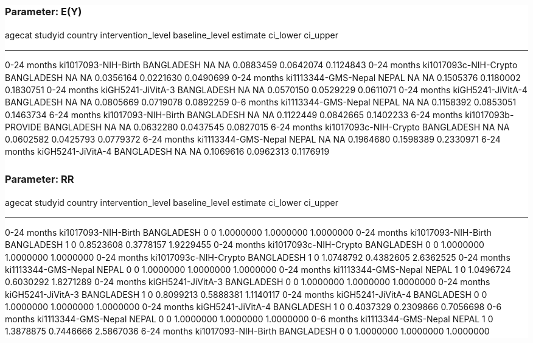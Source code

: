 
### Parameter: E(Y)


agecat        studyid                 country      intervention_level   baseline_level     estimate    ci_lower    ci_upper
------------  ----------------------  -----------  -------------------  ---------------  ----------  ----------  ----------
0-24 months   ki1017093-NIH-Birth     BANGLADESH   NA                   NA                0.0883459   0.0642074   0.1124843
0-24 months   ki1017093c-NIH-Crypto   BANGLADESH   NA                   NA                0.0356164   0.0221630   0.0490699
0-24 months   ki1113344-GMS-Nepal     NEPAL        NA                   NA                0.1505376   0.1180002   0.1830751
0-24 months   kiGH5241-JiVitA-3       BANGLADESH   NA                   NA                0.0570150   0.0529229   0.0611071
0-24 months   kiGH5241-JiVitA-4       BANGLADESH   NA                   NA                0.0805669   0.0719078   0.0892259
0-6 months    ki1113344-GMS-Nepal     NEPAL        NA                   NA                0.1158392   0.0853051   0.1463734
6-24 months   ki1017093-NIH-Birth     BANGLADESH   NA                   NA                0.1122449   0.0842665   0.1402233
6-24 months   ki1017093b-PROVIDE      BANGLADESH   NA                   NA                0.0632280   0.0437545   0.0827015
6-24 months   ki1017093c-NIH-Crypto   BANGLADESH   NA                   NA                0.0602582   0.0425793   0.0779372
6-24 months   ki1113344-GMS-Nepal     NEPAL        NA                   NA                0.1964680   0.1598389   0.2330971
6-24 months   kiGH5241-JiVitA-4       BANGLADESH   NA                   NA                0.1069616   0.0962313   0.1176919


### Parameter: RR


agecat        studyid                 country      intervention_level   baseline_level     estimate    ci_lower    ci_upper
------------  ----------------------  -----------  -------------------  ---------------  ----------  ----------  ----------
0-24 months   ki1017093-NIH-Birth     BANGLADESH   0                    0                 1.0000000   1.0000000   1.0000000
0-24 months   ki1017093-NIH-Birth     BANGLADESH   1                    0                 0.8523608   0.3778157   1.9229455
0-24 months   ki1017093c-NIH-Crypto   BANGLADESH   0                    0                 1.0000000   1.0000000   1.0000000
0-24 months   ki1017093c-NIH-Crypto   BANGLADESH   1                    0                 1.0748792   0.4382605   2.6362525
0-24 months   ki1113344-GMS-Nepal     NEPAL        0                    0                 1.0000000   1.0000000   1.0000000
0-24 months   ki1113344-GMS-Nepal     NEPAL        1                    0                 1.0496724   0.6030292   1.8271289
0-24 months   kiGH5241-JiVitA-3       BANGLADESH   0                    0                 1.0000000   1.0000000   1.0000000
0-24 months   kiGH5241-JiVitA-3       BANGLADESH   1                    0                 0.8099213   0.5888381   1.1140117
0-24 months   kiGH5241-JiVitA-4       BANGLADESH   0                    0                 1.0000000   1.0000000   1.0000000
0-24 months   kiGH5241-JiVitA-4       BANGLADESH   1                    0                 0.4037329   0.2309866   0.7056698
0-6 months    ki1113344-GMS-Nepal     NEPAL        0                    0                 1.0000000   1.0000000   1.0000000
0-6 months    ki1113344-GMS-Nepal     NEPAL        1                    0                 1.3878875   0.7446666   2.5867036
6-24 months   ki1017093-NIH-Birth     BANGLADESH   0                    0                 1.0000000   1.0000000   1.0000000